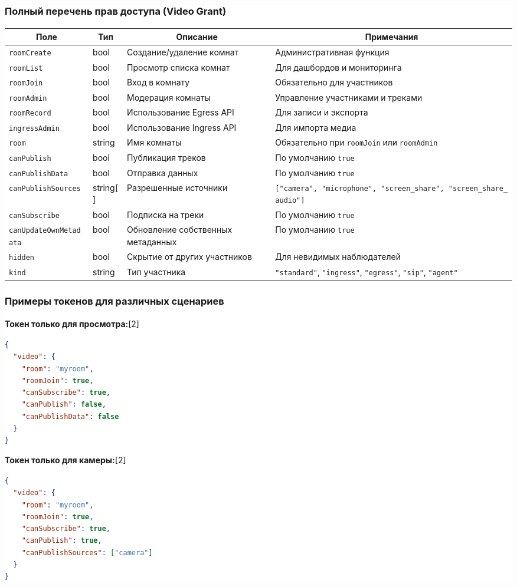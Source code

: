 ```json
```

### Полный перечень прав доступа (Video Grant)

| Поле | Тип | Описание | Примечания |
|------|-----|----------|------------|
| `roomCreate` | bool | Создание/удаление комнат | Административная функция |
| `roomList` | bool | Просмотр списка комнат | Для дашбордов и мониторинга |
| `roomJoin` | bool | Вход в комнату | Обязательно для участников |
| `roomAdmin` | bool | Модерация комнаты | Управление участниками и треками |
| `roomRecord` | bool | Использование Egress API | Для записи и экспорта |
| `ingressAdmin` | bool | Использование Ingress API | Для импорта медиа |
| `room` | string | Имя комнаты | Обязательно при `roomJoin` или `roomAdmin` |
| `canPublish` | bool | Публикация треков | По умолчанию `true` |
| `canPublishData` | bool | Отправка данных | По умолчанию `true` |
| `canPublishSources` | string[] | Разрешенные источники | `["camera", "microphone", "screen_share", "screen_share_audio"]` |
| `canSubscribe` | bool | Подписка на треки | По умолчанию `true` |
| `canUpdateOwnMetadata` | bool | Обновление собственных метаданных | По умолчанию `true` |
| `hidden` | bool | Скрытие от других участников | Для невидимых наблюдателей |
| `kind` | string | Тип участника | `"standard"`, `"ingress"`, `"egress"`, `"sip"`, `"agent"` |

### Примеры токенов для различных сценариев

**Токен только для просмотра:**[2]
```json
{
  "video": {
    "room": "myroom",
    "roomJoin": true,
    "canSubscribe": true,
    "canPublish": false,
    "canPublishData": false
  }
}
```

**Токен только для камеры:**[2]
```json
{
  "video": {
    "room": "myroom", 
    "roomJoin": true,
    "canSubscribe": true,
    "canPublish": true,
    "canPublishSources": ["camera"]
  }
}
```
